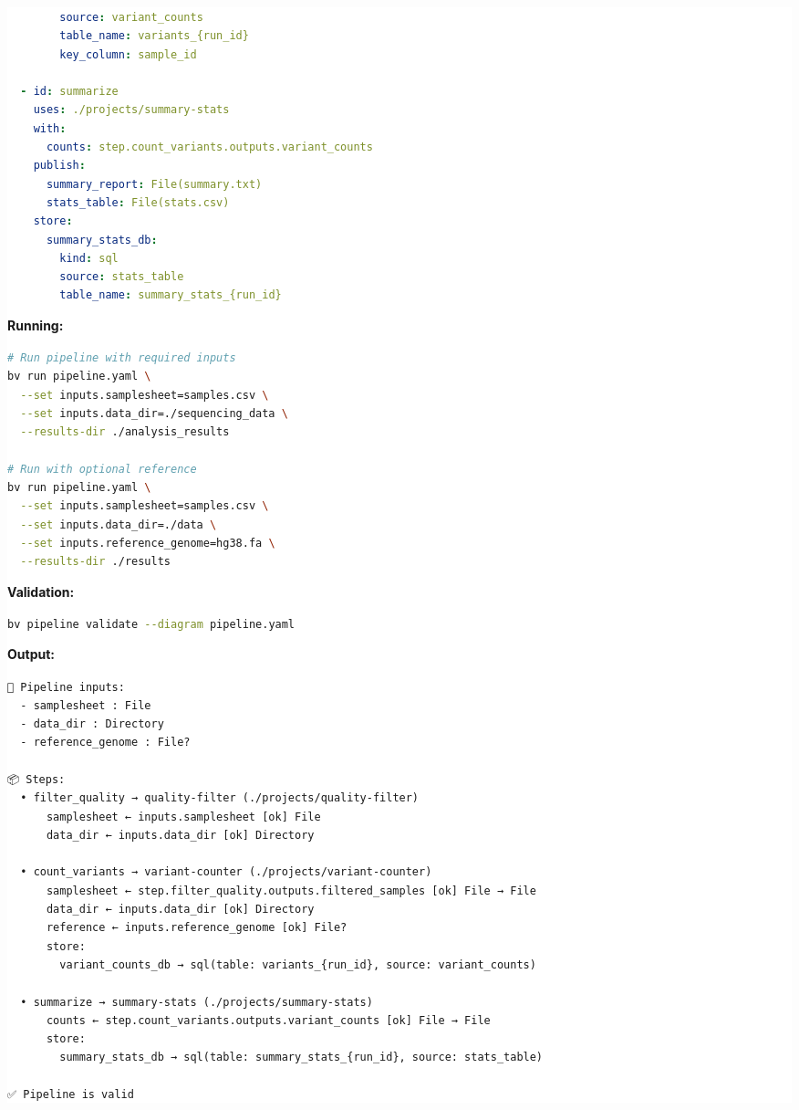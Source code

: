 ```yaml
        source: variant_counts
        table_name: variants_{run_id}
        key_column: sample_id

  - id: summarize
    uses: ./projects/summary-stats
    with:
      counts: step.count_variants.outputs.variant_counts
    publish:
      summary_report: File(summary.txt)
      stats_table: File(stats.csv)
    store:
      summary_stats_db:
        kind: sql
        source: stats_table
        table_name: summary_stats_{run_id}
```

**Running:**
```bash
# Run pipeline with required inputs
bv run pipeline.yaml \
  --set inputs.samplesheet=samples.csv \
  --set inputs.data_dir=./sequencing_data \
  --results-dir ./analysis_results

# Run with optional reference
bv run pipeline.yaml \
  --set inputs.samplesheet=samples.csv \
  --set inputs.data_dir=./data \
  --set inputs.reference_genome=hg38.fa \
  --results-dir ./results
```

**Validation:**
```bash
bv pipeline validate --diagram pipeline.yaml
```

**Output:**
```
🔑 Pipeline inputs:
  - samplesheet : File
  - data_dir : Directory
  - reference_genome : File?

📦 Steps:
  • filter_quality → quality-filter (./projects/quality-filter)
      samplesheet ← inputs.samplesheet [ok] File
      data_dir ← inputs.data_dir [ok] Directory

  • count_variants → variant-counter (./projects/variant-counter)
      samplesheet ← step.filter_quality.outputs.filtered_samples [ok] File → File
      data_dir ← inputs.data_dir [ok] Directory
      reference ← inputs.reference_genome [ok] File?
      store:
        variant_counts_db → sql(table: variants_{run_id}, source: variant_counts)

  • summarize → summary-stats (./projects/summary-stats)
      counts ← step.count_variants.outputs.variant_counts [ok] File → File
      store:
        summary_stats_db → sql(table: summary_stats_{run_id}, source: stats_table)

✅ Pipeline is valid
```
